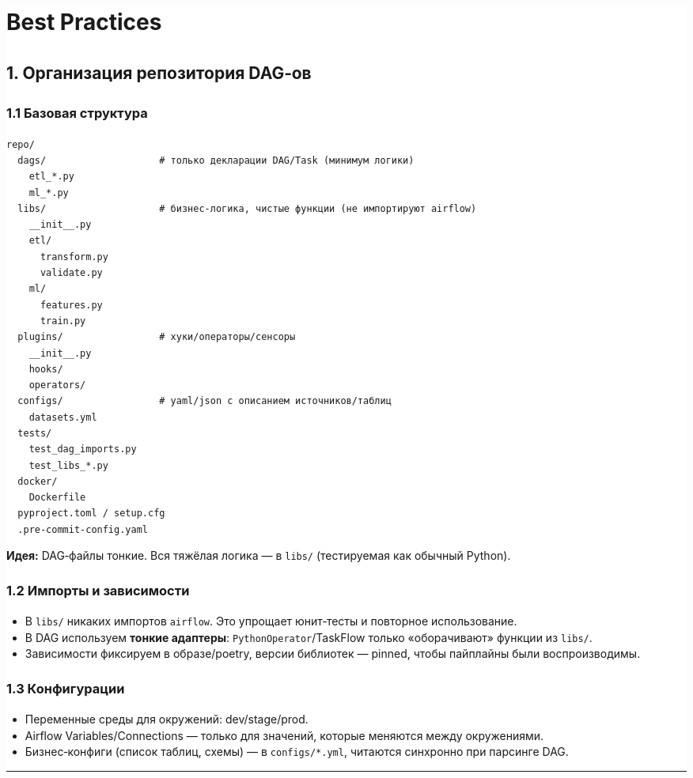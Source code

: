 # Best Practices

## 1. Организация репозитория DAG‑ов

### 1.1 Базовая структура

```
repo/
  dags/                    # только декларации DAG/Task (минимум логики)
    etl_*.py
    ml_*.py
  libs/                    # бизнес‑логика, чистые функции (не импортируют airflow)
    __init__.py
    etl/
      transform.py
      validate.py
    ml/
      features.py
      train.py
  plugins/                 # хуки/операторы/сенсоры
    __init__.py
    hooks/
    operators/
  configs/                 # yaml/json c описанием источников/таблиц
    datasets.yml
  tests/
    test_dag_imports.py
    test_libs_*.py
  docker/
    Dockerfile
  pyproject.toml / setup.cfg
  .pre-commit-config.yaml
```

**Идея:** DAG‑файлы тонкие. Вся тяжёлая логика — в `libs/` (тестируемая как обычный Python).

### 1.2 Импорты и зависимости

- В `libs/` никаких импортов `airflow`. Это упрощает юнит‑тесты и повторное использование.
- В DAG используем **тонкие адаптеры**: `PythonOperator`/TaskFlow только «оборачивают» функции из `libs/`.
- Зависимости фиксируем в образе/poetry, версии библиотек — pinned, чтобы пайплайны были воспроизводимы.

### 1.3 Конфигурации

- Переменные среды для окружений: dev/stage/prod.
- Airflow Variables/Connections — только для значений, которые меняются между окружениями.
- Бизнес‑конфиги (список таблиц, схемы) — в `configs/*.yml`, читаются синхронно при парсинге DAG.

---
